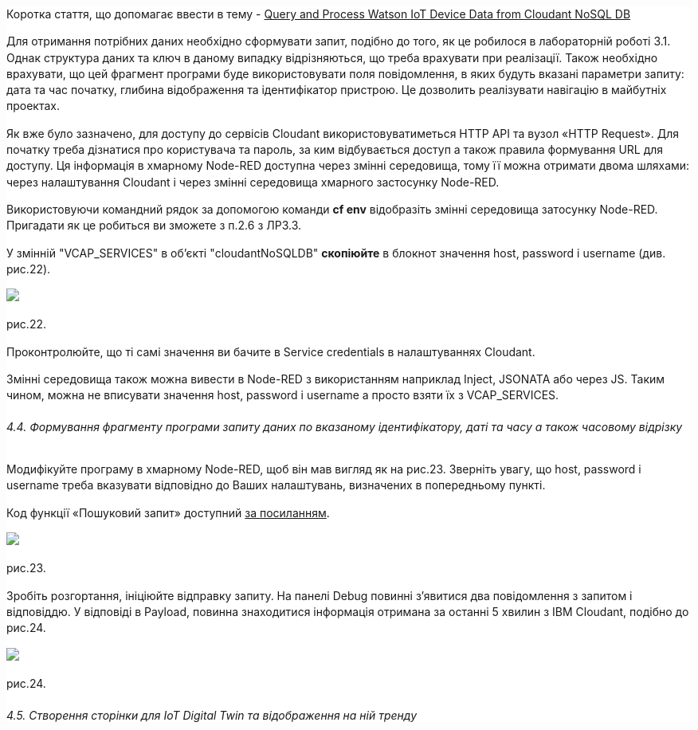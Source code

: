 Коротка стаття, що допомагає ввести в тему - [Query and Process Watson IoT Device Data from Cloudant NoSQL DB](https://developer.ibm.com/recipes/tutorials/cloudant-nosql-db-as-historian-data-storage-for-ibm-watson-iot-partii/)

Для отримання потрібних даних необхідно сформувати запит, подібно до того, як це робилося в лабораторній роботі 3.1. Однак структура даних та ключ в даному випадку відрізняються, що треба врахувати при реалізації. Також необхідно врахувати, що цей фрагмент програми буде використовувати поля повідомлення, в яких будуть вказані параметри запиту: дата та час початку, глибина відображення та ідентифікатор пристрою. Це дозволить реалізувати навігацію в майбутніх проектах. 

Як вже було зазначено, для доступу до сервісів Cloudant використовуватиметься HTTP API та вузол «HTTP Request». Для початку треба дізнатися про користувача та пароль, за ким відбувається доступ а також правила формування URL для доступу. Ця інформація в хмарному Node-RED доступна через змінні середовища, тому її можна отримати двома шляхами: через налаштування Cloudant і через змінні середовища хмарного застосунку Node-RED.

Використовуючи командний рядок за допомогою команди **cf env** відобразіть змінні середовища затосунку Node-RED. Пригадати як це робиться ви зможете з п.2.6 з ЛР3.3.

У змінній "VCAP_SERVICES" в об’єкті "cloudantNoSQLDB" **скопіюйте** в блокнот значення host, password і username (див. рис.22).   

![](4_2media/22.png) 

рис.22.

Проконтролюйте, що ті самі значення ви бачите в Service credentials в налаштуваннях Cloudant.

Змінні середовища також можна вивести в Node-RED з використанням наприклад Inject, JSONATA або через JS. Таким чином, можна не вписувати значення host, password і username а просто взяти їх з VCAP_SERVICES.

###### 4.4. Формування фрагменту програми запиту даних по вказаному ідентифікатору, даті та часу а також часовому відрізку  

Модифікуйте програму в хмарному Node-RED, щоб він мав вигляд як на рис.23. Зверніть увагу, що host, password і username треба вказувати відповідно до Ваших налаштувань, визначених в попередньому пункті. 

Код функції «Пошуковий запит» доступний [за посиланням](https://drive.google.com/open?id=1Asuc2_u-bBr1oJNng-RmQQ-_XU-5oS_w). 

![](4_2media/23.png) 

рис.23.

Зробіть розгортання, ініціюйте відправку запиту. На панелі Debug повинні з’явитися два повідомлення з запитом і відповіддю. У відповіді в Payload, повинна знаходитися інформація отримана за останні 5 хвилин з IBM Cloudant, подібно до рис.24. 

![](4_2media/24.png)   

рис.24.

###### 4.5. Створення сторінки для IoT Digital Twin та відображення на ній тренду  
